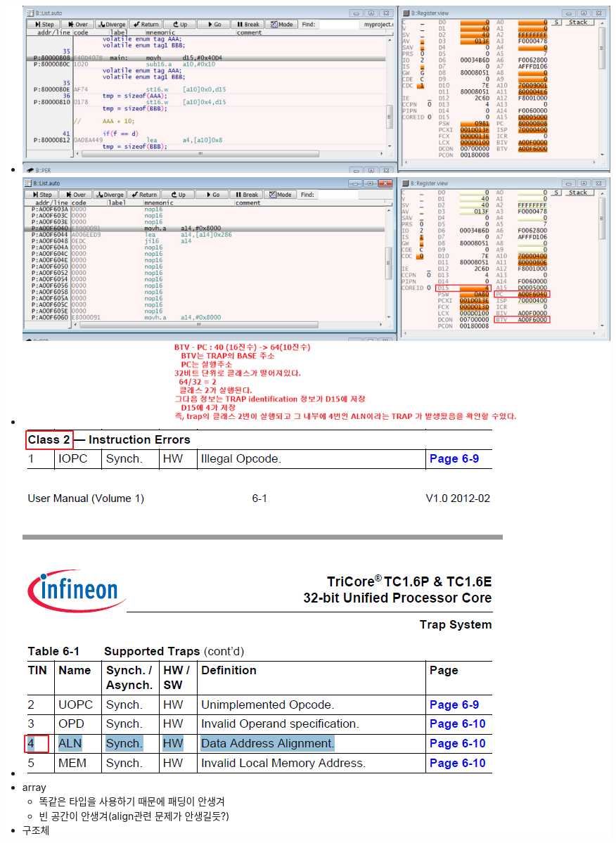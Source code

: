   * ![](./0704_004.png)     
  * ![](./0704_005.png)     
  * ![](./0704_006.png)  
* array
  * 똑같은 타입을 사용하기 때문에 패딩이 안생겨
  * 빈 공간이 안생겨(align관련 문제가 안생길듯?)
* 구조체